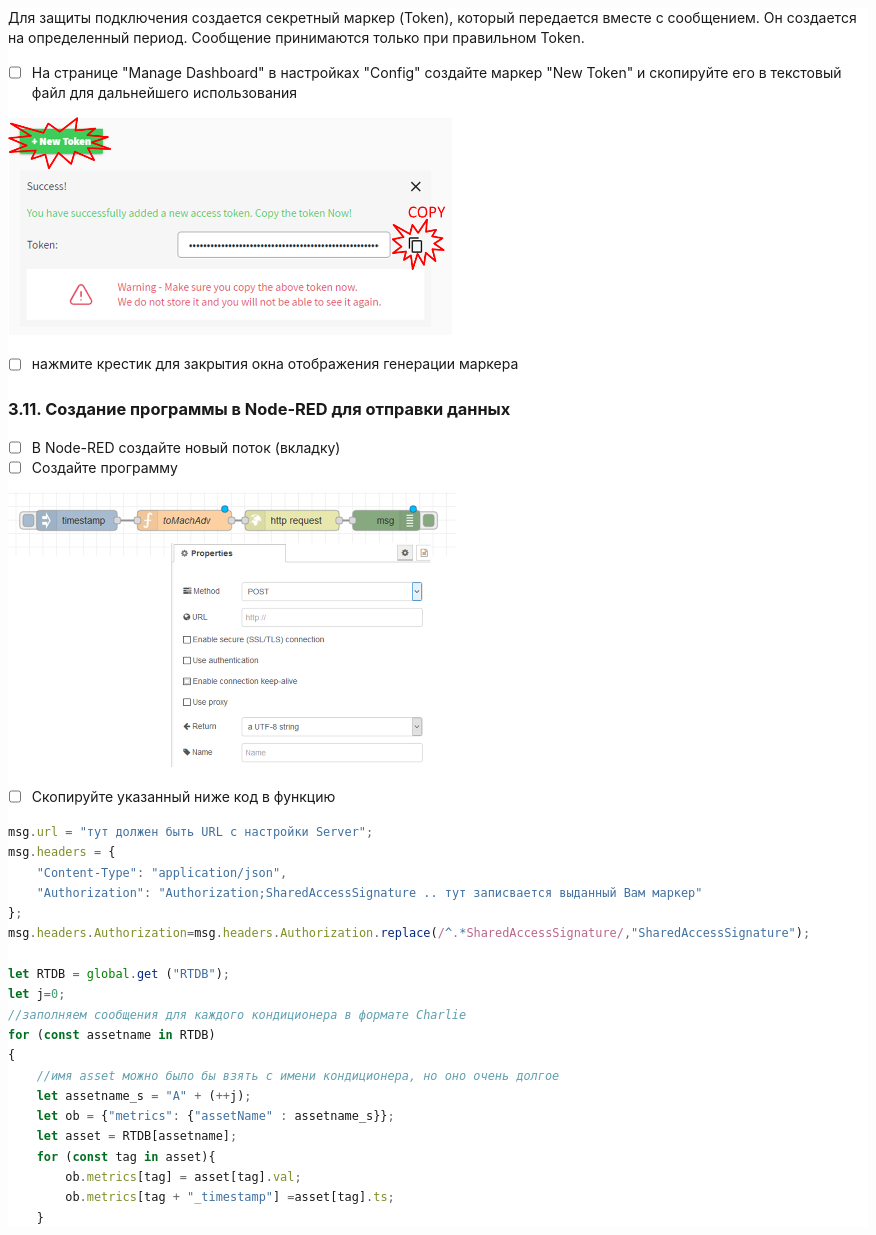 Для защиты подключения создается секретный маркер (Token), который передается вместе с сообщением. Он создается на определенный период. Сообщение принимаются только при правильном Token. 

- [ ] На странице "Manage Dashboard" в настройках "Config" создайте маркер "New Token" и скопируйте его в текстовый файл для дальнейшего использования 

![](media0/14.png)

- [ ] нажмите крестик для закрытия окна отображения генерации маркера

### 3.11. Создание программы в Node-RED для отправки данных 

- [ ] В Node-RED создайте новый поток (вкладку)
- [ ] Создайте программу

![](media0/15.png)

- [ ] Скопируйте указанный ниже код в функцию

```js
msg.url = "тут должен быть URL c настройки Server";
msg.headers = {
	"Content-Type": "application/json",
	"Authorization": "Authorization;SharedAccessSignature .. тут записвается выданный Вам маркер"
};
msg.headers.Authorization=msg.headers.Authorization.replace(/^.*SharedAccessSignature/,"SharedAccessSignature");

let RTDB = global.get ("RTDB");
let j=0;
//заполняем сообщения для каждого кондиционера в формате Charlie
for (const assetname in RTDB)
{
    //имя asset можно было бы взять с имени кондиционера, но оно очень долгое
    let assetname_s = "A" + (++j);
    let ob = {"metrics": {"assetName" : assetname_s}};
    let asset = RTDB[assetname];
    for (const tag in asset){
        ob.metrics[tag] = asset[tag].val;
        ob.metrics[tag + "_timestamp"] =asset[tag].ts;
    }
```